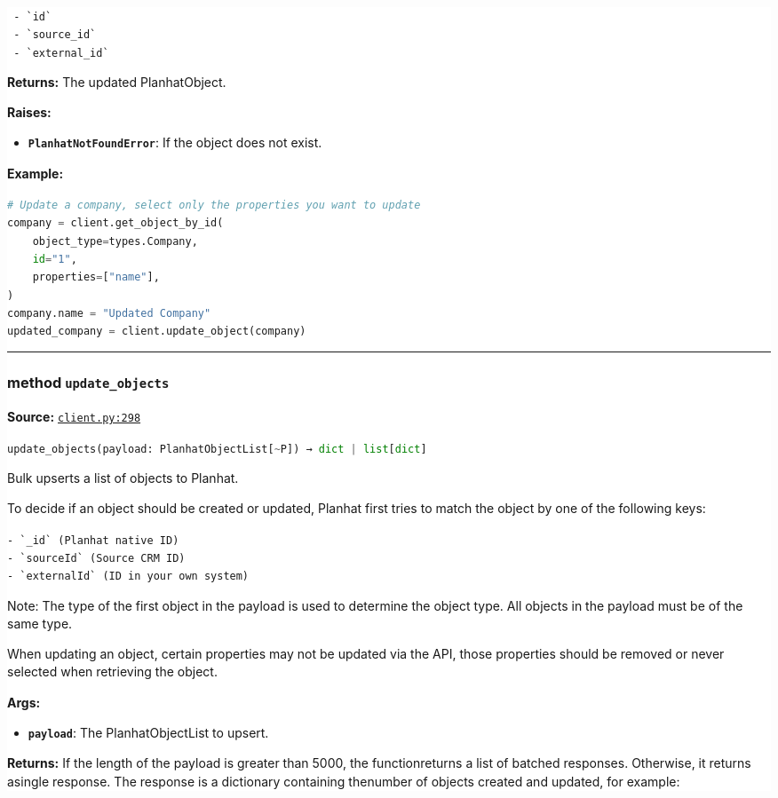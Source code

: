   ```
   - `id`
   - `source_id`
   - `external_id`
  ```

**Returns:**
The updated PlanhatObject.

**Raises:**

- <b>`PlanhatNotFoundError`</b>:  If the object does not exist.

**Example:**

```python
# Update a company, select only the properties you want to update
company = client.get_object_by_id(
    object_type=types.Company,
    id="1",
    properties=["name"],
)
company.name = "Updated Company"
updated_company = client.update_object(company)
```

______________________________________________________________________

### method `update_objects`

**Source:** [`client.py:298`](https://github.com/robocorp/robocorp-planhat/tree/master/src/planhat/client.py#L298)

```python
update_objects(payload: PlanhatObjectList[~P]) → dict | list[dict]
```

Bulk upserts a list of objects to Planhat.

To decide if an object should be created or updated, Planhat first tries to match the object by one of the following keys:

```
- `_id` (Planhat native ID)
- `sourceId` (Source CRM ID)
- `externalId` (ID in your own system)
```

Note: The type of the first object in the payload is used to determine the object type. All objects in the payload must be of the same type.

When updating an object, certain properties may not be updated via the API, those properties should be removed or never selected when retrieving the object.

**Args:**

- <b>`payload`</b>:  The PlanhatObjectList to upsert.

**Returns:**
If the length of the payload is greater than 5000, the functionreturns a list of batched responses. Otherwise, it returns asingle response. The response is a dictionary containing thenumber of objects created and updated, for example:
